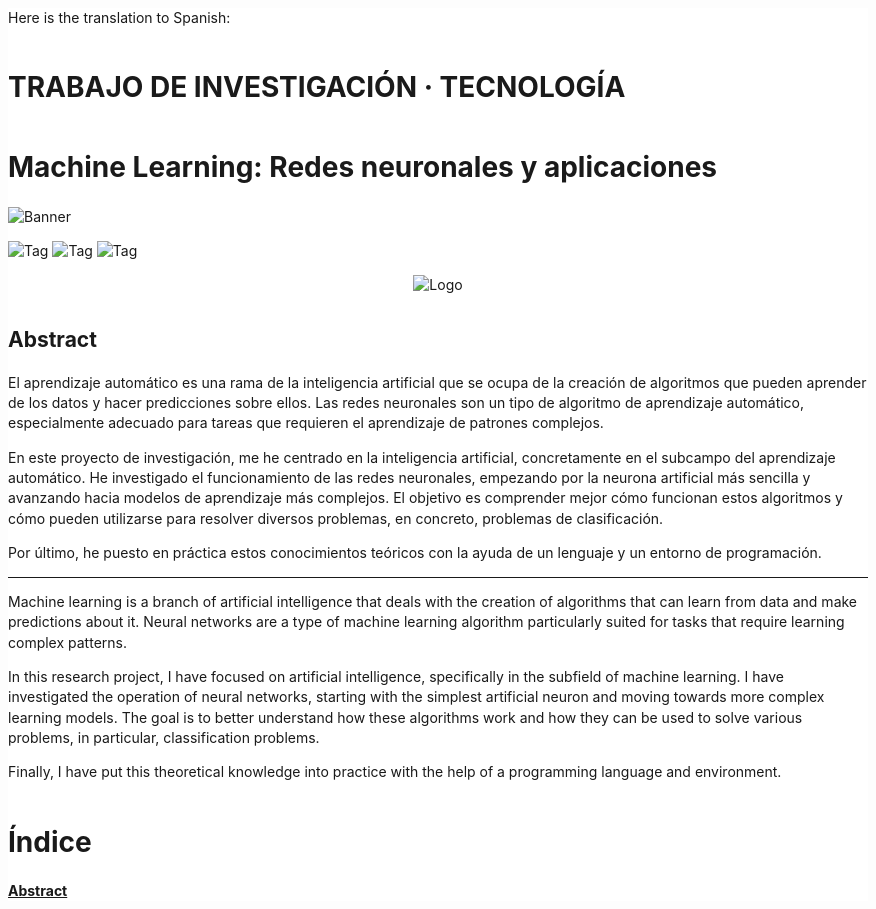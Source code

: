 ﻿Here is the translation to Spanish:

# TRABAJO DE INVESTIGACIÓN · TECNOLOGÍA

# Machine Learning: Redes neuronales y aplicaciones

![Banner](files/2.jpg)

![Tag](https://img.shields.io/badge/Realizado_por-Víctor_Huertes_Montes-1DB4BF)
![Tag](https://img.shields.io/badge/Supervisado_por-Miguel_Ángel_Marín-E6CE81)
![Tag](https://img.shields.io/badge/Durante_el_curso-Bachillerato_2022-E38336)

<center><img src="files/3.png" alt="Logo" width="100" height="100"></center>

## Abstract

El aprendizaje automático es una rama de la inteligencia artificial que se ocupa de la creación de algoritmos que pueden aprender de los datos y hacer predicciones sobre ellos. Las redes neuronales son un tipo de algoritmo de aprendizaje automático, especialmente adecuado para tareas que requieren el aprendizaje de patrones complejos.

En este proyecto de investigación, me he centrado en la inteligencia artificial, concretamente en el subcampo del aprendizaje automático. He investigado el funcionamiento de las redes neuronales, empezando por la neurona artificial más sencilla y avanzando hacia modelos de aprendizaje más complejos. El objetivo es comprender mejor cómo funcionan estos algoritmos y cómo pueden utilizarse para resolver diversos problemas, en concreto, problemas de clasificación.

Por último, he puesto en práctica estos conocimientos teóricos con la ayuda de un lenguaje y un entorno de programación.

---

Machine learning is a branch of artificial intelligence that deals with the creation of algorithms that can learn from data and make predictions about it. Neural networks are a type of machine learning algorithm particularly suited for tasks that require learning complex patterns.

In this research project, I have focused on artificial intelligence, specifically in the subfield of machine learning. I have investigated the operation of neural networks, starting with the simplest artificial neuron and moving towards more complex learning models. The goal is to better understand how these algorithms work and how they can be used to solve various problems, in particular, classification problems.

Finally, I have put this theoretical knowledge into practice with the help of a programming language and environment.

# Índice

[**Abstract**](#abstract)
